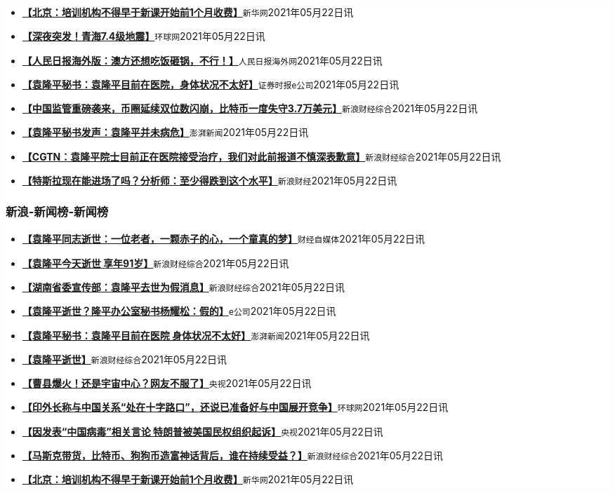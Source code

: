 - [**【北京：培训机构不得早于新课开始前1个月收费】**](https://finance.sina.com.cn/chanjing/cyxw/2021-05-22/doc-ikmxzfmm3936274.shtml)`新华网`2021年05月22日讯 

- [**【深夜突发！青海7.4级地震】**](https://finance.sina.com.cn/jjxw/2021-05-22/doc-ikmxzfmm3930036.shtml)`环球网`2021年05月22日讯 

- [**【人民日报海外版：澳方还想吃饭砸锅，不行！】**](https://finance.sina.com.cn/review/hgds/2021-05-22/doc-ikmxzfmm3921652.shtml)`人民日报海外网`2021年05月22日讯 

- [**【袁隆平秘书：袁隆平目前在医院，身体状况不太好】**](https://finance.sina.com.cn/roll/2021-05-22/doc-ikmxzfmm3977935.shtml)`证券时报e公司`2021年05月22日讯 

- [**【中国监管重磅袭来，币圈延续双位数闪崩，比特币一度失守3.7万美元】**](https://finance.sina.com.cn/stock/usstock/c/2021-05-22/doc-ikmyaawc6761363.shtml)`新浪财经综合`2021年05月22日讯 

- [**【袁隆平秘书发声：袁隆平并未病危】**](https://finance.sina.com.cn/jjxw/2021-05-22/doc-ikmyaawc6855966.shtml)`澎湃新闻`2021年05月22日讯 

- [**【CGTN：袁隆平院士目前正在医院接受治疗，我们对此前报道不慎深表歉意】**](https://finance.sina.com.cn/china/2021-05-22/doc-ikmyaawc6844869.shtml)`新浪财经综合`2021年05月22日讯 

- [**【特斯拉现在能进场了吗？分析师：至少得跌到这个水平】**](https://finance.sina.com.cn/stock/usstock/c/2021-05-22/doc-ikmxzfmm3904361.shtml)`新浪财经`2021年05月22日讯 

### 新浪-新闻榜-新闻榜

- [**【袁隆平同志逝世：一位老者，一颗赤子的心，一个童真的梦】**](https://finance.sina.com.cn/china/gncj/2021-05-22/doc-ikmxzfmm3975408.shtml)`财经自媒体`2021年05月22日讯 

- [**【袁隆平今天逝世 享年91岁】**](https://finance.sina.com.cn/china/2021-05-22/doc-ikmxzfmm3974015.shtml)`新浪财经综合`2021年05月22日讯 

- [**【湖南省委宣传部：袁隆平去世为假消息】**](https://finance.sina.com.cn/china/2021-05-22/doc-ikmyaawc6839307.shtml)`新浪财经综合`2021年05月22日讯 

- [**【袁隆平逝世？隆平办公室秘书杨耀松：假的】**](https://finance.sina.com.cn/roll/2021-05-22/doc-ikmxzfmm3979793.shtml)`e公司`2021年05月22日讯 

- [**【袁隆平秘书：袁隆平目前在医院 身体状况不太好】**](https://finance.sina.com.cn/china/2021-05-22/doc-ikmyaawc6838921.shtml)`澎湃新闻`2021年05月22日讯 

- [**【袁隆平逝世】**](https://finance.sina.com.cn/china/2021-05-22/doc-ikmyaawc6861499.shtml)`新浪财经综合`2021年05月22日讯 

- [**【曹县爆火！还是宇宙中心？网友不服了】**](https://finance.sina.com.cn/wm/2021-05-22/doc-ikmyaawc6807715.shtml)`央视`2021年05月22日讯 

- [**【印外长称与中国关系“处在十字路口”，还说已准备好与中国展开竞争】**](https://finance.sina.com.cn/world/2021-05-22/doc-ikmxzfmm3925933.shtml)`环球网`2021年05月22日讯 

- [**【因发表“中国病毒”相关言论 特朗普被美国民权组织起诉】**](https://finance.sina.com.cn/roll/2021-05-22/doc-ikmyaawc6763237.shtml)`央视`2021年05月22日讯 

- [**【马斯克带货，比特币、狗狗币造富神话背后，谁在持续受益？】**](https://finance.sina.com.cn/chanjing/2021-05-22/doc-ikmyaawc6817800.shtml)`新浪财经综合`2021年05月22日讯 

- [**【北京：培训机构不得早于新课开始前1个月收费】**](https://finance.sina.com.cn/chanjing/cyxw/2021-05-22/doc-ikmxzfmm3936274.shtml)`新华网`2021年05月22日讯 
